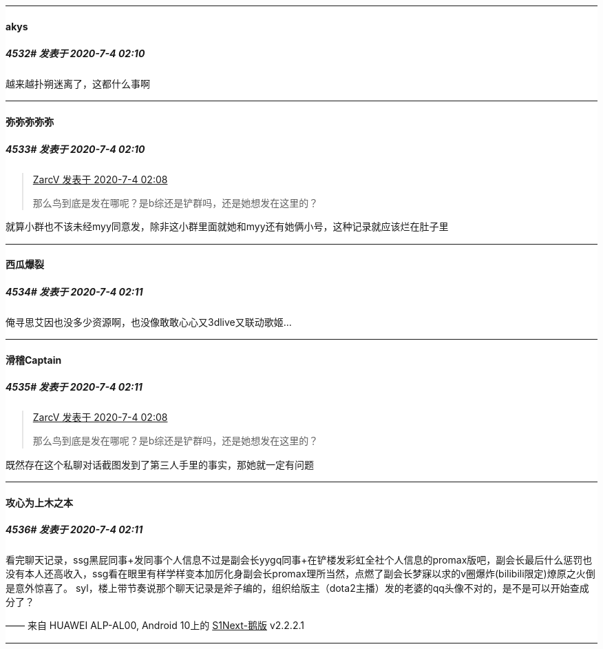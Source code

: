 
-----

####  akys  
##### 4532#       发表于 2020-7-4 02:10


越来越扑朔迷离了，这都什么事啊


-----

####  弥弥弥弥弥  
##### 4533#       发表于 2020-7-4 02:10


<blockquote><a href="httphttps://bbs.saraba1st.com/2b/forum.php?mod=redirect&amp;goto=findpost&amp;pid=48059114&amp;ptid=1945207" target="_blank">ZarcV 发表于 2020-7-4 02:08</a>

那么鸟到底是发在哪呢？是b综还是铲群吗，还是她想发在这里的？</blockquote>
就算小群也不该未经myy同意发，除非这小群里面就她和myy还有她俩小号，这种记录就应该烂在肚子里


-----

####  西瓜爆裂  
##### 4534#       发表于 2020-7-4 02:11


俺寻思艾因也没多少资源啊，也没像敢敢心心又3dlive又联动歌姬...


-----

####  滑稽Captain  
##### 4535#       发表于 2020-7-4 02:11


<blockquote><a href="httphttps://bbs.saraba1st.com/2b/forum.php?mod=redirect&amp;goto=findpost&amp;pid=48059114&amp;ptid=1945207" target="_blank">ZarcV 发表于 2020-7-4 02:08</a>

那么鸟到底是发在哪呢？是b综还是铲群吗，还是她想发在这里的？</blockquote>
既然存在这个私聊对话截图发到了第三人手里的事实，那她就一定有问题


-----

####  攻心为上木之本  
##### 4536#       发表于 2020-7-4 02:11


看完聊天记录，ssg黑屁同事+发同事个人信息不过是副会长yygq同事+在铲楼发彩虹全社个人信息的promax版吧，副会长最后什么惩罚也没有本人还高收入，ssg看在眼里有样学样变本加厉化身副会长promax理所当然，点燃了副会长梦寐以求的v圈爆炸(bilibili限定)燎原之火倒是意外惊喜了。
syl，楼上带节奏说那个聊天记录是斧子编的，组织给版主（dota2主播）发的老婆的qq头像不对的，是不是可以开始查成分了？

—— 来自 HUAWEI ALP-AL00, Android 10上的 [S1Next-鹅版](https://github.com/ykrank/S1-Next/releases) v2.2.2.1


-----

